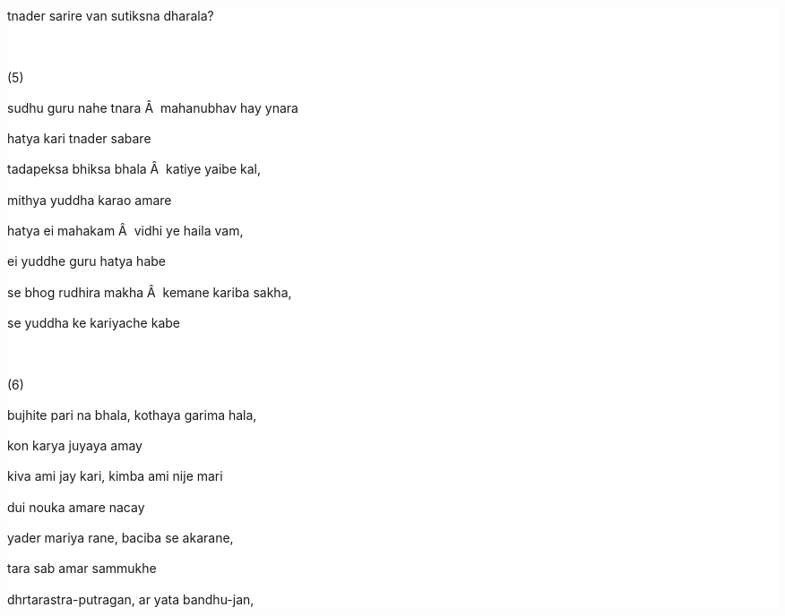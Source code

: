 
tnader sarire van sutiksna dharala?


 


(5)


sudhu guru nahe tnara
Â  
mahanubhav hay ynara


hatya kari tnader sabare


tadapeksa bhiksa bhala
Â  
katiye yaibe kal,


mithya yuddha karao amare


hatya ei mahakam
Â  
vidhi ye haila vam,


ei yuddhe guru hatya habe


se bhog rudhira makha
Â  
kemane kariba sakha,


se yuddha ke kariyache kabe


 


(6)


bujhite pari na bhala,
kothaya garima hala,


kon karya juyaya amay


kiva ami jay kari, kimba
ami nije mari


dui nouka amare nacay


yader mariya rane, baciba
se akarane,


tara sab amar sammukhe


dhrtarastra-putragan, ar
yata bandhu-jan,
